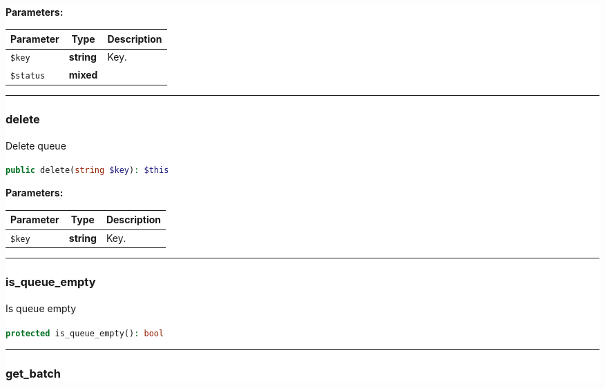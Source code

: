 






**Parameters:**

| Parameter | Type | Description |
|-----------|------|-------------|
| `$key` | **string** | Key. |
| `$status` | **mixed** |  |




***

### delete

Delete queue

```php
public delete(string $key): $this
```








**Parameters:**

| Parameter | Type | Description |
|-----------|------|-------------|
| `$key` | **string** | Key. |




***

### is_queue_empty

Is queue empty

```php
protected is_queue_empty(): bool
```











***

### get_batch
